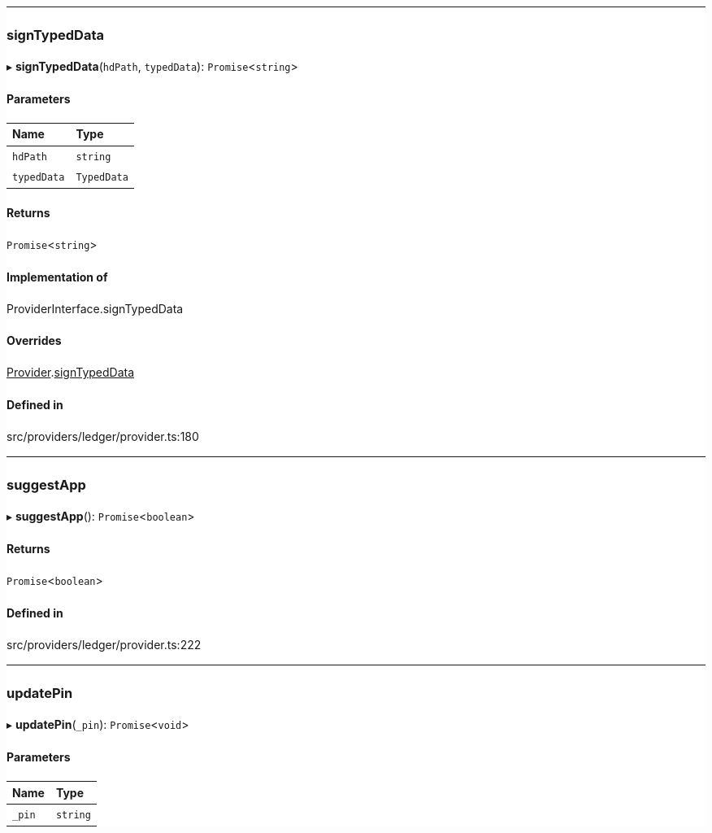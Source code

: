 ___

### signTypedData

▸ **signTypedData**(`hdPath`, `typedData`): `Promise`\<`string`\>

#### Parameters

| Name | Type |
| :------ | :------ |
| `hdPath` | `string` |
| `typedData` | `TypedData` |

#### Returns

`Promise`\<`string`\>

#### Implementation of

ProviderInterface.signTypedData

#### Overrides

[Provider](providers.Provider.md).[signTypedData](providers.Provider.md#signtypeddata)

#### Defined in

src/providers/ledger/provider.ts:180

___

### suggestApp

▸ **suggestApp**(): `Promise`\<`boolean`\>

#### Returns

`Promise`\<`boolean`\>

#### Defined in

src/providers/ledger/provider.ts:222

___

### updatePin

▸ **updatePin**(`_pin`): `Promise`\<`void`\>

#### Parameters

| Name | Type |
| :------ | :------ |
| `_pin` | `string` |
